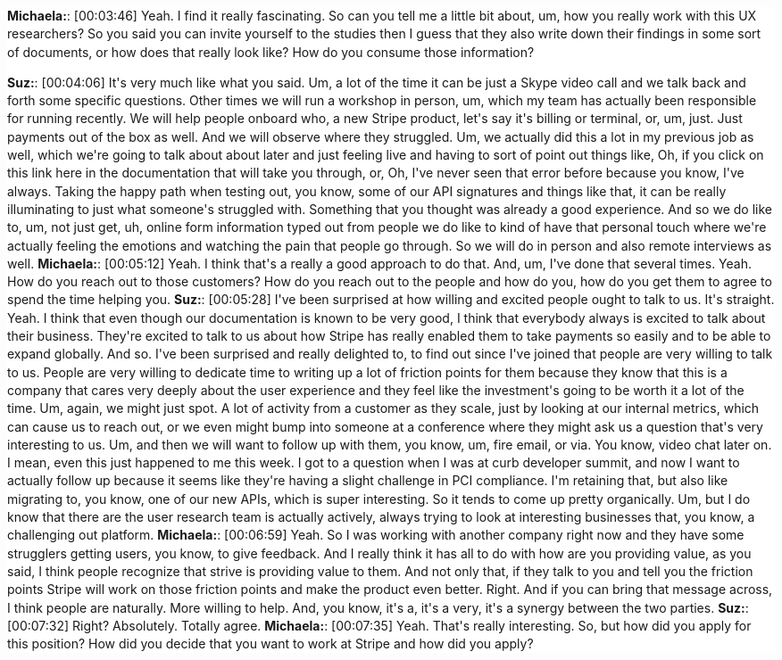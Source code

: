 **Michaela:**: [00:03:46] Yeah. I find it really fascinating. So can you tell me 
a little bit about, um, how you really work with this UX researchers? So you 
said you can invite yourself to the studies then I guess that they also write 
down their findings in some sort of documents, or how does that really look 
like? How do you consume those information?

**Suz:**: [00:04:06] It's very much like what you said. Um, a lot of the time it 
can be just a Skype video call and we talk back and forth some specific 
questions. Other times we will run a workshop in person, um, which my team has 
actually been responsible for running recently. We will help people onboard who, 
a new Stripe product, let's say it's billing or terminal, or, um, just.
Just payments out of the box as well. And we will observe where they struggled. 
Um, we actually did this a lot in my previous job as well, which we're going to 
talk about about later and just feeling live and having to sort of point out 
things like, Oh, if you click on this link here in the documentation that will 
take you through, or, Oh, I've never seen that error before because you know, 
I've always.
Taking the happy path when testing out, you know, some of our API signatures and 
things like that, it can be really illuminating to just what someone's struggled 
with. Something that you thought was already a good experience. And so we do 
like to, um, not just get, uh, online form information typed out from people we 
do like to kind of have that personal touch where we're actually feeling the 
emotions and watching the pain that people go through.
So we will do in person and also remote interviews as well. 
**Michaela:**: [00:05:12] Yeah. I think that's a really a good approach to do 
that. And, um, I've done that several times. Yeah. How do you reach out to those 
customers? How do you reach out to the people and how do you, how do you get 
them to agree to spend the time helping you.
**Suz:**: [00:05:28] I've been surprised at how willing and excited people ought 
to talk to us. It's straight. Yeah. I think that even though our documentation 
is known to be very good, I think that everybody always is excited to talk about 
their business. They're excited to talk to us about how Stripe has really 
enabled them to take payments so easily and to be able to expand globally.
And so. I've been surprised and really delighted to, to find out since I've 
joined that people are very willing to talk to us. People are very willing to 
dedicate time to writing up a lot of friction points for them because they know 
that this is a company that cares very deeply about the user experience and they 
feel like the investment's going to be worth it a lot of the time.
Um, again, we might just spot. A lot of activity from a customer as they scale, 
just by looking at our internal metrics, which can cause us to reach out, or we 
even might bump into someone at a conference where they might ask us a question 
that's very interesting to us. Um, and then we will want to follow up with them, 
you know, um, fire email, or via.
You know, video chat later on. I mean, even this just happened to me this week. 
I got to a question when I was at curb developer summit, and now I want to 
actually follow up because it seems like they're having a slight challenge in 
PCI compliance. I'm retaining that, but also like migrating to, you know, one of 
our new APIs, which is super interesting.
So it tends to come up pretty organically. Um, but I do know that there are the 
user research team is actually actively, always trying to look at interesting 
businesses that, you know, a challenging out platform. 
**Michaela:**: [00:06:59] Yeah. So I was working with another company right now 
and they have some strugglers getting users, you know, to give feedback.
And I really think it has all to do with how are you providing value, as you 
said, I think people recognize that strive is providing value to them. And not 
only that, if they talk to you and tell you the friction points Stripe will work 
on those friction points and make the product even better. Right.
And if you can bring that message across, I think people are naturally. More 
willing to help. And, you know, it's a, it's a very, it's a synergy between the 
two parties. 
**Suz:**: [00:07:32] Right? Absolutely. Totally agree. 
**Michaela:**: [00:07:35] Yeah. That's really interesting. So, but how did you 
apply for this position? How did you decide that you want to work at Stripe and 
how did you apply?